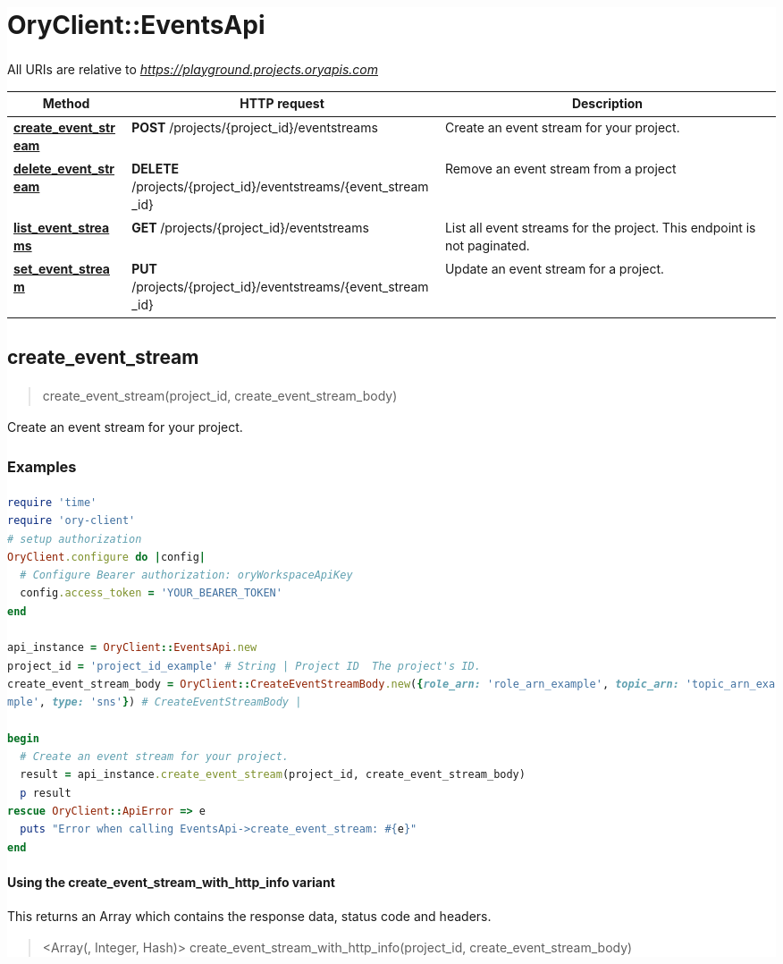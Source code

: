 # OryClient::EventsApi

All URIs are relative to *https://playground.projects.oryapis.com*

| Method | HTTP request | Description |
| ------ | ------------ | ----------- |
| [**create_event_stream**](EventsApi.md#create_event_stream) | **POST** /projects/{project_id}/eventstreams | Create an event stream for your project. |
| [**delete_event_stream**](EventsApi.md#delete_event_stream) | **DELETE** /projects/{project_id}/eventstreams/{event_stream_id} | Remove an event stream from a project |
| [**list_event_streams**](EventsApi.md#list_event_streams) | **GET** /projects/{project_id}/eventstreams | List all event streams for the project. This endpoint is not paginated. |
| [**set_event_stream**](EventsApi.md#set_event_stream) | **PUT** /projects/{project_id}/eventstreams/{event_stream_id} | Update an event stream for a project. |


## create_event_stream

> <EventStream> create_event_stream(project_id, create_event_stream_body)

Create an event stream for your project.

### Examples

```ruby
require 'time'
require 'ory-client'
# setup authorization
OryClient.configure do |config|
  # Configure Bearer authorization: oryWorkspaceApiKey
  config.access_token = 'YOUR_BEARER_TOKEN'
end

api_instance = OryClient::EventsApi.new
project_id = 'project_id_example' # String | Project ID  The project's ID.
create_event_stream_body = OryClient::CreateEventStreamBody.new({role_arn: 'role_arn_example', topic_arn: 'topic_arn_example', type: 'sns'}) # CreateEventStreamBody | 

begin
  # Create an event stream for your project.
  result = api_instance.create_event_stream(project_id, create_event_stream_body)
  p result
rescue OryClient::ApiError => e
  puts "Error when calling EventsApi->create_event_stream: #{e}"
end
```

#### Using the create_event_stream_with_http_info variant

This returns an Array which contains the response data, status code and headers.

> <Array(<EventStream>, Integer, Hash)> create_event_stream_with_http_info(project_id, create_event_stream_body)
